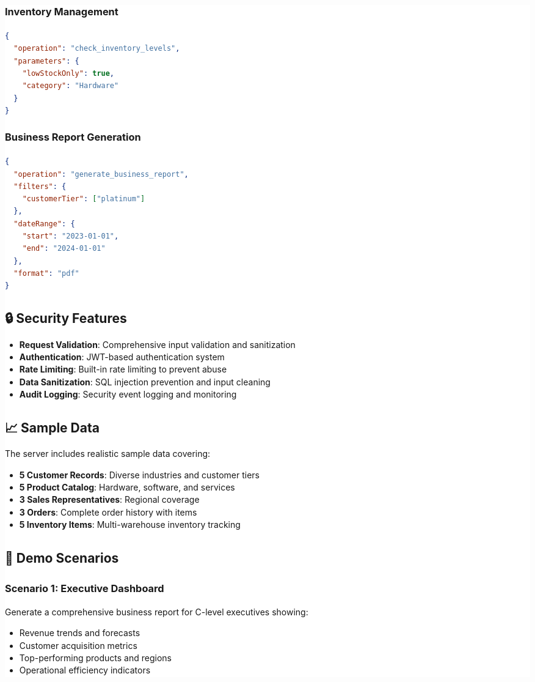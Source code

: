 ### Inventory Management
```json
{
  "operation": "check_inventory_levels",
  "parameters": {
    "lowStockOnly": true,
    "category": "Hardware"
  }
}
```

### Business Report Generation
```json
{
  "operation": "generate_business_report",
  "filters": {
    "customerTier": ["platinum"]
  },
  "dateRange": {
    "start": "2023-01-01",
    "end": "2024-01-01"
  },
  "format": "pdf"
}
```

## 🔒 Security Features

- **Request Validation**: Comprehensive input validation and sanitization
- **Authentication**: JWT-based authentication system
- **Rate Limiting**: Built-in rate limiting to prevent abuse
- **Data Sanitization**: SQL injection prevention and input cleaning
- **Audit Logging**: Security event logging and monitoring

## 📈 Sample Data

The server includes realistic sample data covering:

- **5 Customer Records**: Diverse industries and customer tiers
- **5 Product Catalog**: Hardware, software, and services
- **3 Sales Representatives**: Regional coverage
- **3 Orders**: Complete order history with items
- **5 Inventory Items**: Multi-warehouse inventory tracking

## 🎯 Demo Scenarios

### Scenario 1: Executive Dashboard
Generate a comprehensive business report for C-level executives showing:
- Revenue trends and forecasts
- Customer acquisition metrics
- Top-performing products and regions
- Operational efficiency indicators
